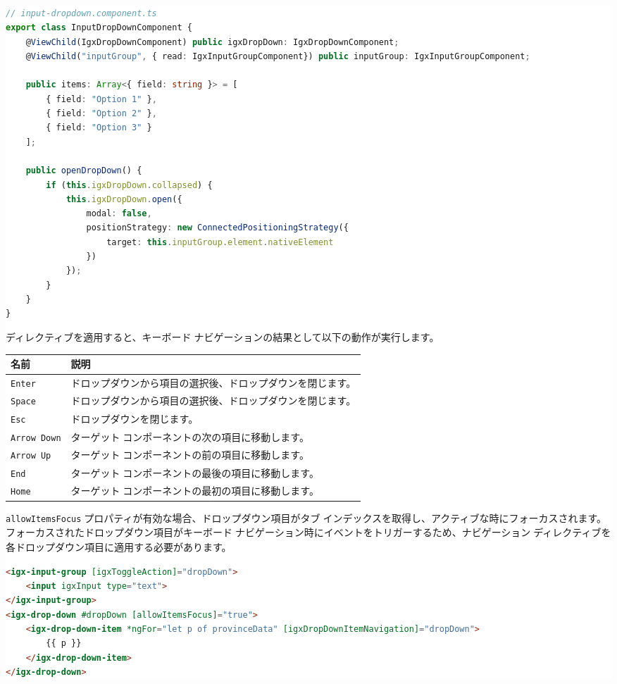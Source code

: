 ```typescript
// input-dropdown.component.ts
export class InputDropDownComponent {
    @ViewChild(IgxDropDownComponent) public igxDropDown: IgxDropDownComponent;
    @ViewChild("inputGroup", { read: IgxInputGroupComponent}) public inputGroup: IgxInputGroupComponent;

    public items: Array<{ field: string }> = [
        { field: "Option 1" },
        { field: "Option 2" },
        { field: "Option 3" }
    ];

    public openDropDown() {
        if (this.igxDropDown.collapsed) {
            this.igxDropDown.open({
                modal: false,
                positionStrategy: new ConnectedPositioningStrategy({
                    target: this.inputGroup.element.nativeElement
                })
            });
        }
    }
}
```


<code-view style="height:220px" 
           data-demos-base-url="{environment:demosBaseUrl}" 
           iframe-src="{environment:demosBaseUrl}/data-entries/dropdown-sample-4" >
</code-view>

<div class="divider--half"></div>

ディレクティブを適用すると、キーボード ナビゲーションの結果として以下の動作が実行します。

| 名前 | 説明 |
| :--- | :--- |
| `Enter` | ドロップダウンから項目の選択後、ドロップダウンを閉じます。 |
| `Space` | ドロップダウンから項目の選択後、ドロップダウンを閉じます。 |
| `Esc` | ドロップダウンを閉じます。 |
| `Arrow Down` | ターゲット コンポーネントの次の項目に移動します。|
| `Arrow Up` | ターゲット コンポーネントの前の項目に移動します。 |
| `End` | ターゲット コンポーネントの最後の項目に移動します。 |
| `Home` | ターゲット コンポーネントの最初の項目に移動します。 |

`allowItemsFocus` プロパティが有効な場合、ドロップダウン項目がタブ インデックスを取得し、アクティブな時にフォーカスされます。フォーカスされたドロップダウン項目がキーボード ナビゲーション時にイベントをトリガーするため、ナビゲーション ディレクティブを各ドロップダウン項目に適用する必要があります。

```html
<igx-input-group [igxToggleAction]="dropDown">
    <input igxInput type="text">
</igx-input-group>
<igx-drop-down #dropDown [allowItemsFocus]="true">
    <igx-drop-down-item *ngFor="let p of provinceData" [igxDropDownItemNavigation]="dropDown">
        {{ p }}
    </igx-drop-down-item>
</igx-drop-down>
```
